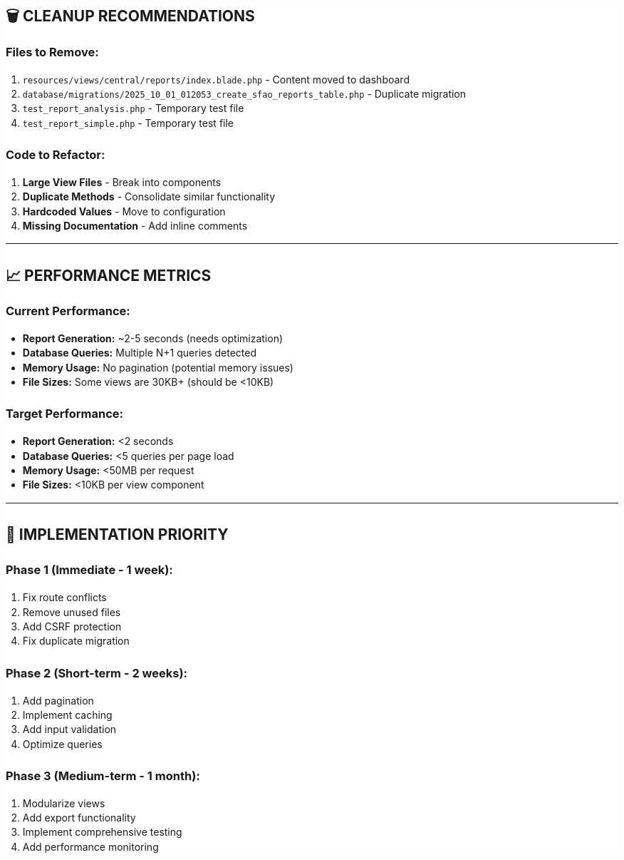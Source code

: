 ## 🗑️ **CLEANUP RECOMMENDATIONS**

### **Files to Remove:**
1. `resources/views/central/reports/index.blade.php` - Content moved to dashboard
2. `database/migrations/2025_10_01_012053_create_sfao_reports_table.php` - Duplicate migration
3. `test_report_analysis.php` - Temporary test file
4. `test_report_simple.php` - Temporary test file

### **Code to Refactor:**
1. **Large View Files** - Break into components
2. **Duplicate Methods** - Consolidate similar functionality
3. **Hardcoded Values** - Move to configuration
4. **Missing Documentation** - Add inline comments

---

## 📈 **PERFORMANCE METRICS**

### **Current Performance:**
- **Report Generation:** ~2-5 seconds (needs optimization)
- **Database Queries:** Multiple N+1 queries detected
- **Memory Usage:** No pagination (potential memory issues)
- **File Sizes:** Some views are 30KB+ (should be <10KB)

### **Target Performance:**
- **Report Generation:** <2 seconds
- **Database Queries:** <5 queries per page load
- **Memory Usage:** <50MB per request
- **File Sizes:** <10KB per view component

---

## 🎯 **IMPLEMENTATION PRIORITY**

### **Phase 1 (Immediate - 1 week):**
1. Fix route conflicts
2. Remove unused files
3. Add CSRF protection
4. Fix duplicate migration

### **Phase 2 (Short-term - 2 weeks):**
1. Add pagination
2. Implement caching
3. Add input validation
4. Optimize queries

### **Phase 3 (Medium-term - 1 month):**
1. Modularize views
2. Add export functionality
3. Implement comprehensive testing
4. Add performance monitoring
